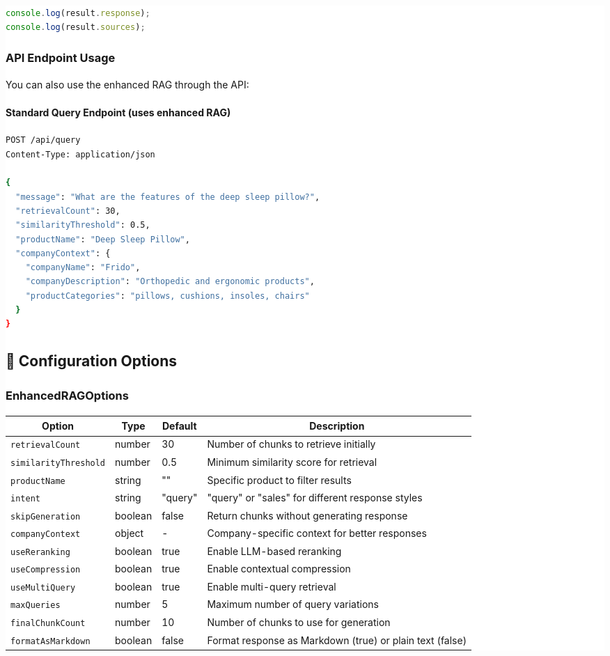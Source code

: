 ```typescript
console.log(result.response);
console.log(result.sources);
```

### API Endpoint Usage

You can also use the enhanced RAG through the API:

#### Standard Query Endpoint (uses enhanced RAG)
```bash
POST /api/query
Content-Type: application/json

{
  "message": "What are the features of the deep sleep pillow?",
  "retrievalCount": 30,
  "similarityThreshold": 0.5,
  "productName": "Deep Sleep Pillow",
  "companyContext": {
    "companyName": "Frido",
    "companyDescription": "Orthopedic and ergonomic products",
    "productCategories": "pillows, cushions, insoles, chairs"
  }
}
```

## 🔧 Configuration Options

### EnhancedRAGOptions

| Option | Type | Default | Description |
|--------|------|---------|-------------|
| `retrievalCount` | number | 30 | Number of chunks to retrieve initially |
| `similarityThreshold` | number | 0.5 | Minimum similarity score for retrieval |
| `productName` | string | "" | Specific product to filter results |
| `intent` | string | "query" | "query" or "sales" for different response styles |
| `skipGeneration` | boolean | false | Return chunks without generating response |
| `companyContext` | object | - | Company-specific context for better responses |
| `useReranking` | boolean | true | Enable LLM-based reranking |
| `useCompression` | boolean | true | Enable contextual compression |
| `useMultiQuery` | boolean | true | Enable multi-query retrieval |
| `maxQueries` | number | 5 | Maximum number of query variations |
| `finalChunkCount` | number | 10 | Number of chunks to use for generation |
| `formatAsMarkdown` | boolean | false | Format response as Markdown (true) or plain text (false) |
